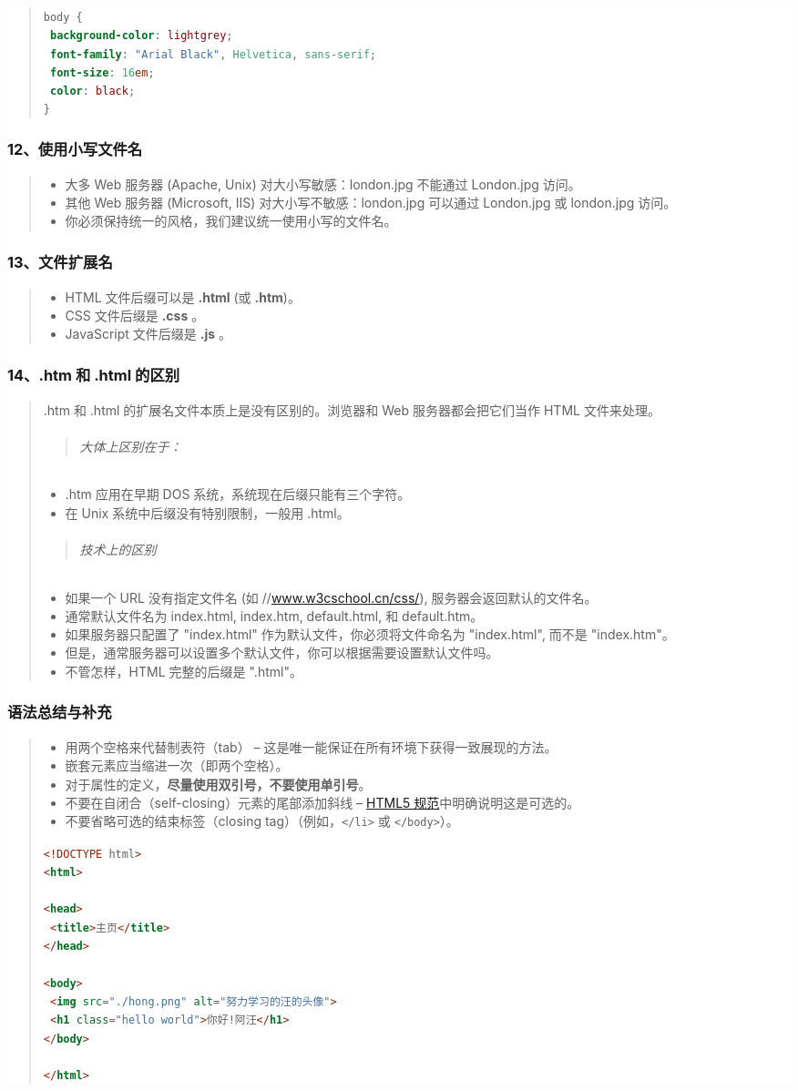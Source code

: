 >```css
>body {
>  background-color: lightgrey;
>  font-family: "Arial Black", Helvetica, sans-serif;
>  font-size: 16em;
>  color: black;
>}
>```

### 12、使用小写文件名

>* 大多 Web 服务器 (Apache, Unix) 对大小写敏感：london.jpg 不能通过 London.jpg 访问。
>* 其他 Web 服务器 (Microsoft, IIS) 对大小写不敏感：london.jpg 可以通过 London.jpg 或 london.jpg 访问。
>* 你必须保持统一的风格，我们建议统一使用小写的文件名。

### 13、文件扩展名

>* HTML 文件后缀可以是 **.html** (或 **.htm**)。
>* CSS 文件后缀是 **.css** 。
>* JavaScript 文件后缀是 **.js** 。

### 14、.htm 和 .html 的区别

>.htm 和 .html 的扩展名文件本质上是没有区别的。浏览器和 Web 服务器都会把它们当作 HTML 文件来处理。
>
>> ###### 大体上区别在于：
>
>* .htm 应用在早期 DOS 系统，系统现在后缀只能有三个字符。
>* 在 Unix 系统中后缀没有特别限制，一般用 .html。
>
>> ###### 技术上的区别
>
>* 如果一个 URL 没有指定文件名 (如 //www.w3cschool.cn/css/), 服务器会返回默认的文件名。
>* 通常默认文件名为 index.html, index.htm, default.html, 和 default.htm。
>* 如果服务器只配置了 "index.html" 作为默认文件，你必须将文件命名为 "index.html", 而不是 "index.htm"。
>* 但是，通常服务器可以设置多个默认文件，你可以根据需要设置默认文件吗。
>* 不管怎样，HTML 完整的后缀是 ".html"。

### 语法总结与补充

>- 用两个空格来代替制表符（tab） – 这是唯一能保证在所有环境下获得一致展现的方法。
>- 嵌套元素应当缩进一次（即两个空格）。
>- 对于属性的定义，**尽量使用双引号，不要使用单引号**。
>- 不要在自闭合（self-closing）元素的尾部添加斜线 – [HTML5 规范](http://dev.w3.org/html5/spec-author-view/syntax.html#syntax-start-tag)中明确说明这是可选的。
>- 不要省略可选的结束标签（closing tag）（例如，`</li>` 或 `</body>`）。
>
>```html
><!DOCTYPE html>
><html>
>
><head>
>  <title>主页</title>
></head>
>
><body>
>  <img src="./hong.png" alt="努力学习的汪的头像">
>  <h1 class="hello world">你好!阿汪</h1>
></body>
>
></html>
>```
>
>